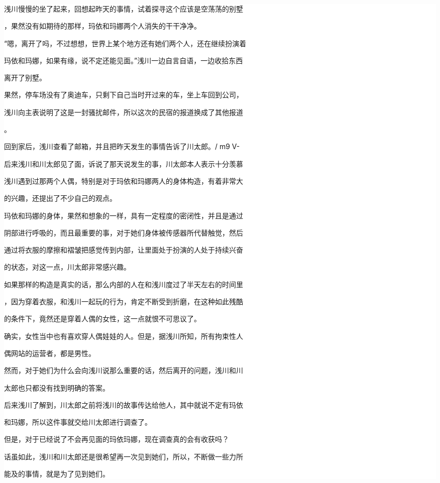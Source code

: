 浅川慢慢的坐了起来，回想起昨天的事情，试着探寻这个应该是空荡荡的别墅

，果然没有如期待的那样，玛依和玛娜两个人消失的干干净净。

“嗯，离开了吗，不过想想，世界上某个地方还有她们两个人，还在继续扮演着

玛依和玛娜，如果有缘，说不定还能见面。”浅川一边自言自语，一边收拾东西

离开了别墅。

果然，停车场没有了奥迪车，只剩下自己当时开过来的车，坐上车回到公司，

浅川向主表说明了这是一封骚扰邮件，所以这次的民宿的报道换成了其他报道

。

回到家后，浅川查看了邮箱，并且把昨天发生的事情告诉了川太郎。/ m9 V-

后来浅川和川太郎见了面，诉说了那天说发生的事，川太郎本人表示十分羡慕

浅川遇到过那两个人偶，特别是对于玛依和玛娜两人的身体构造，有着非常大

的兴趣，还提出了不少自己的观点。

玛依和玛娜的身体，果然和想象的一样，具有一定程度的密闭性，并且是通过

阴部进行呼吸的，而且最重要的事，对于她们身体被传感器所代替触觉，然后

通过将衣服的摩擦和褶皱把感觉传到内部，让里面处于扮演的人处于持续兴奋

的状态，对这一点，川太郎非常感兴趣。

如果那样的构造是真实的话，那么内部的人在和浅川度过了半天左右的时间里

，因为穿着衣服，和浅川一起玩的行为，肯定不断受到折磨，在这种如此残酷

的条件下，竟然还是穿着人偶的女性，这一点就恨不可思议了。

确实，女性当中也有喜欢穿人偶娃娃的人。但是，据浅川所知，所有拘束性人

偶网站的运营者，都是男性。

然而，对于她们为什么会向浅川说那么重要的话，然后离开的问题，浅川和川

太郎也只都没有找到明确的答案。

后来浅川了解到，川太郎之前将浅川的故事传达给他人，其中就说不定有玛依

和玛娜，所以这件事就交给川太郎进行调查了。

但是，对于已经说了不会再见面的玛依玛娜，现在调查真的会有收获吗？

话虽如此，浅川和川太郎还是很希望再一次见到她们，所以，不断做一些力所

能及的事情，就是为了见到她们。


